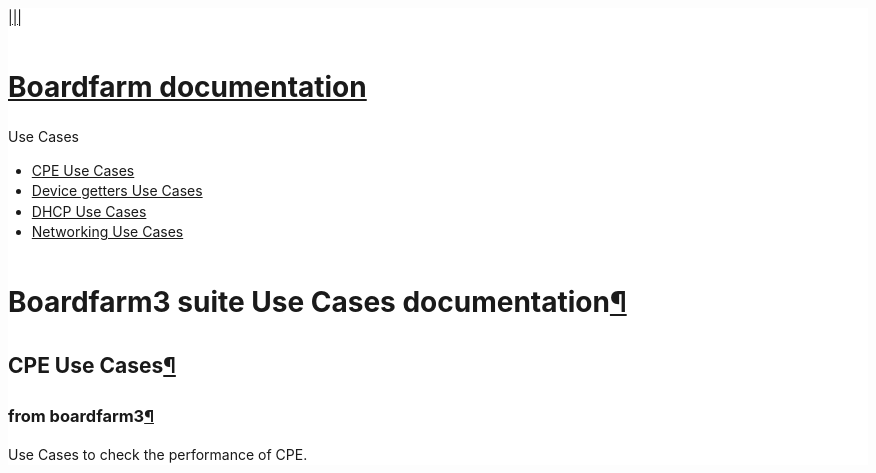 <div id="top_nav">

[|||](# "Toggle sidebar")

# [Boardfarm documentation](# "Go to homepage")

[](search.html "Search")

<div class="searchbox_wrapper">

</div>

</div>

<div class="sphinxsidebar" role="navigation" aria-label="main navigation">

<div class="sphinxsidebarwrapper">

<span class="caption-text">Use Cases</span>

  - [CPE Use Cases](#document-cpe)
  - [Device getters Use Cases](#document-device_getters)
  - [DHCP Use Cases](#document-dhcp)
  - [Networking Use Cases](#document-networking)

</div>

</div>

<div class="document">

<div class="documentwrapper">

<div class="bodywrapper">

<div class="body" role="main">

<div id="boardfarm3-suite-use-cases-documentation" class="section">

# Boardfarm3 suite Use Cases documentation[¶](#boardfarm3-suite-use-cases-documentation "Link to this heading")

<div class="toctree-wrapper compound">

<span id="document-cpe"></span>

<div id="cpe-use-cases" class="section">

## CPE Use Cases[¶](#cpe-use-cases "Link to this heading")

<div id="module-boardfarm3.use_cases.cpe" class="section">

<span id="from-boardfarm3"></span>

### from boardfarm3[¶](#module-boardfarm3.use_cases.cpe "Link to this heading")

Use Cases to check the performance of CPE.
